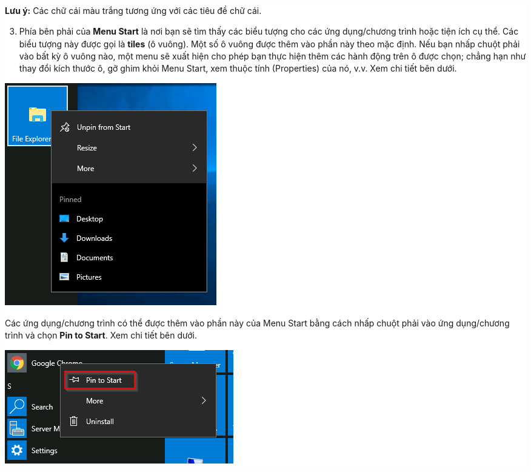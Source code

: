 **Lưu ý:** Các chữ cái màu trắng tương ứng với các tiêu đề chữ cái.

3. Phía bên phải của **Menu Start** là nơi bạn sẽ tìm thấy các biểu tượng cho các ứng dụng/chương trình hoặc tiện ích cụ thể. Các biểu tượng này được gọi là **tiles** (ô vuông). Một số ô vuông được thêm vào phần này theo mặc định. Nếu bạn nhấp chuột phải vào bất kỳ ô vuông nào, một menu sẽ xuất hiện cho phép bạn thực hiện thêm các hành động trên ô được chọn; chẳng hạn như thay đổi kích thước ô, gỡ ghim khỏi Menu Start, xem thuộc tính (Properties) của nó, v.v. Xem chi tiết bên dưới.

![GUI](./img/1_Windows_Fundamentals_1/2.11.png)

Các ứng dụng/chương trình có thể được thêm vào phần này của Menu Start bằng cách nhấp chuột phải vào ứng dụng/chương trình và chọn **Pin to Start**. Xem chi tiết bên dưới.

![GUI](./img/1_Windows_Fundamentals_1/2.12.png)
